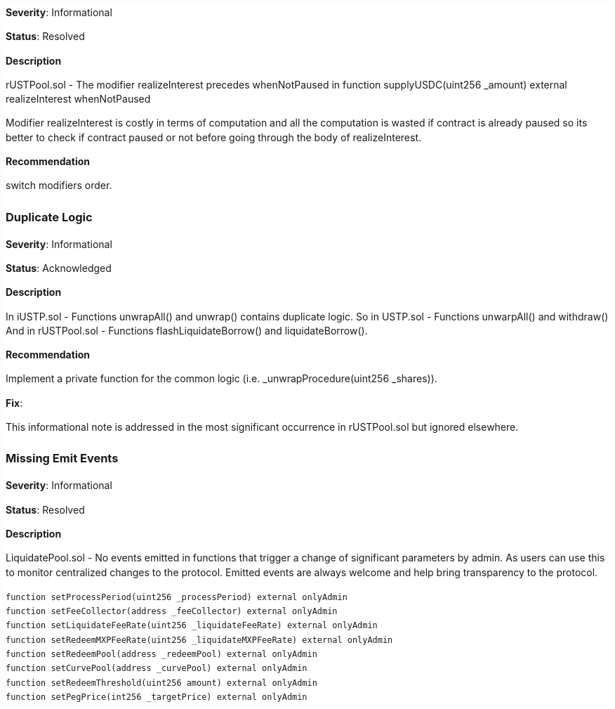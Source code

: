 **Severity**: Informational

**Status**: Resolved

**Description**

rUSTPool.sol - The modifier realizeInterest precedes whenNotPaused in
function supplyUSDC(uint256 _amount) external realizeInterest whenNotPaused 

Modifier realizeInterest is costly in terms of computation and all the computation is wasted if contract is already paused so its better to check if contract paused or not before going through the body of realizeInterest.

**Recommendation** 

switch modifiers order.

### Duplicate Logic

**Severity**: Informational

**Status**: Acknowledged

**Description**

In iUSTP.sol - Functions unwrapAll() and unwrap() contains duplicate logic. So in USTP.sol - Functions unwarpAll() and withdraw() And in rUSTPool.sol - Functions flashLiquidateBorrow() and liquidateBorrow().

**Recommendation** 

Implement a private function for the common logic (i.e. _unwrapProcedure(uint256 _shares)).

**Fix**:  

This informational note is addressed in the most significant occurrence in rUSTPool.sol but ignored elsewhere.


### Missing Emit Events

**Severity**: Informational

**Status**: Resolved

**Description**

LiquidatePool.sol - No events emitted in functions that trigger a change of significant parameters by admin. As users can use this to monitor centralized changes to the protocol. Emitted events are always welcome and help bring transparency to the protocol. 

	function setProcessPeriod(uint256 _processPeriod) external onlyAdmin 
	function setFeeCollector(address _feeCollector) external onlyAdmin 
	function setLiquidateFeeRate(uint256 _liquidateFeeRate) external onlyAdmin 
	function setRedeemMXPFeeRate(uint256 _liquidateMXPFeeRate) external onlyAdmin 
	function setRedeemPool(address _redeemPool) external onlyAdmin 
	function setCurvePool(address _curvePool) external onlyAdmin 
	function setRedeemThreshold(uint256 amount) external onlyAdmin 
	function setPegPrice(int256 _targetPrice) external onlyAdmin 
